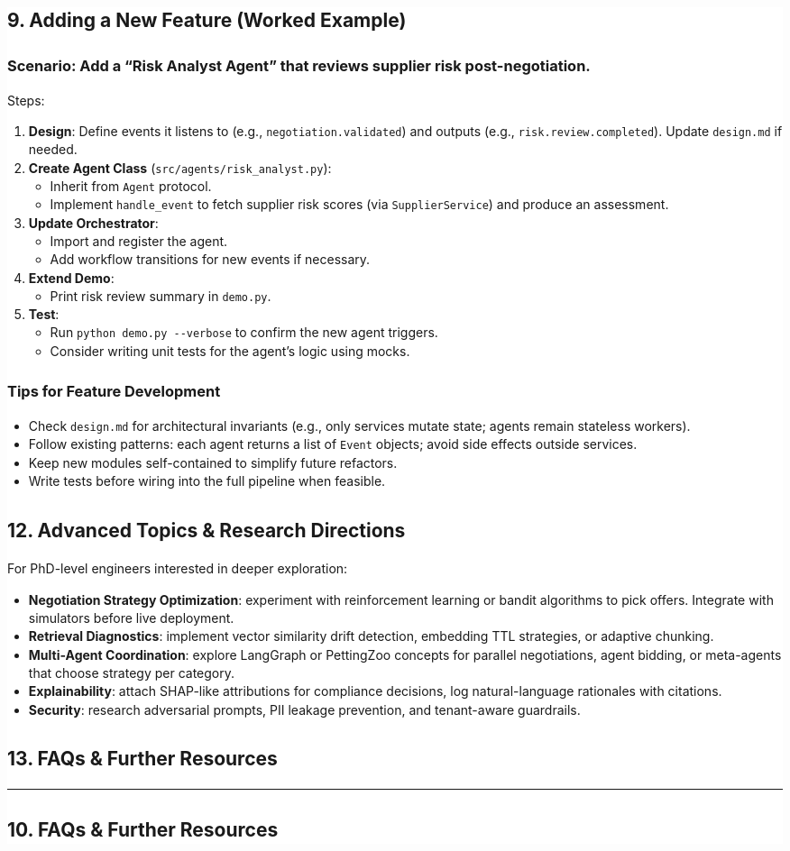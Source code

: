 
## 9. Adding a New Feature (Worked Example)


### Scenario: Add a “Risk Analyst Agent” that reviews supplier risk post-negotiation.

Steps:
1. **Design**: Define events it listens to (e.g., `negotiation.validated`) and outputs (e.g., `risk.review.completed`). Update `design.md` if needed.
2. **Create Agent Class** (`src/agents/risk_analyst.py`):
   - Inherit from `Agent` protocol.
   - Implement `handle_event` to fetch supplier risk scores (via `SupplierService`) and produce an assessment.
3. **Update Orchestrator**:
   - Import and register the agent.
   - Add workflow transitions for new events if necessary.
4. **Extend Demo**:
   - Print risk review summary in `demo.py`.
5. **Test**:
   - Run `python demo.py --verbose` to confirm the new agent triggers.
   - Consider writing unit tests for the agent’s logic using mocks.

### Tips for Feature Development
- Check `design.md` for architectural invariants (e.g., only services mutate state; agents remain stateless workers).
- Follow existing patterns: each agent returns a list of `Event` objects; avoid side effects outside services.
- Keep new modules self-contained to simplify future refactors.
- Write tests before wiring into the full pipeline when feasible.

## 12. Advanced Topics & Research Directions

For PhD-level engineers interested in deeper exploration:
- **Negotiation Strategy Optimization**: experiment with reinforcement learning or bandit algorithms to pick offers. Integrate with simulators before live deployment.
- **Retrieval Diagnostics**: implement vector similarity drift detection, embedding TTL strategies, or adaptive chunking.
- **Multi-Agent Coordination**: explore LangGraph or PettingZoo concepts for parallel negotiations, agent bidding, or meta-agents that choose strategy per category.
- **Explainability**: attach SHAP-like attributions for compliance decisions, log natural-language rationales with citations.
- **Security**: research adversarial prompts, PII leakage prevention, and tenant-aware guardrails.

## 13. FAQs & Further Resources

---

## 10. FAQs & Further Resources
